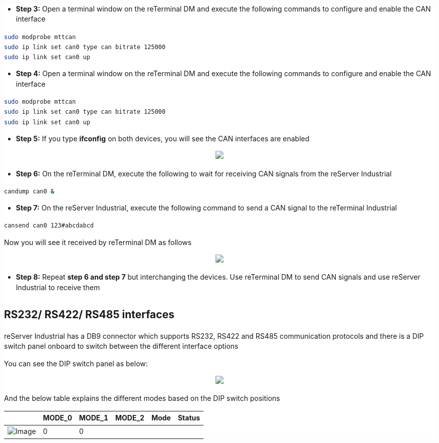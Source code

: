 - **Step 3:** Open a terminal window on the reTerminal DM and execute the following commands to configure and enable the CAN interface

```sh
sudo modprobe mttcan
sudo ip link set can0 type can bitrate 125000
sudo ip link set can0 up
```

- **Step 4:** Open a terminal window on the reTerminal DM and execute the following commands to configure and enable the CAN interface

```sh
sudo modprobe mttcan
sudo ip link set can0 type can bitrate 125000
sudo ip link set can0 up
```

- **Step 5:** If you type **ifconfig** on both devices, you will see the CAN interfaces are enabled 

<div align="center"><img width ="700" src="https://files.seeedstudio.com/wiki/reComputer-Industrial/41.png"/></div>

- **Step 6:** On the reTerminal DM, execute the following to wait for receiving CAN signals from the reServer Industrial

```sh
candump can0 &
```

- **Step 7:** On the reServer Industrial, execute the following command to send a CAN signal to the reTerminal Industrial

```sh
cansend can0 123#abcdabcd
```

Now you will see it received by reTerminal DM as follows

<div align="center"><img width ="750" src="https://files.seeedstudio.com/wiki/reComputer-Industrial/50.png"/></div>

- **Step 8:** Repeat **step 6 and step 7** but interchanging the devices. Use reTerminal DM to send CAN signals and use reServer Industrial to receive them

## RS232/ RS422/ RS485 interfaces

reServer Industrial has a DB9 connector which supports RS232, RS422 and RS485 communication protocols and there is a DIP switch panel onboard to switch between the different interface options

You can see the DIP switch panel as below:

<div align="center"><img width ="400" src="https://files.seeedstudio.com/wiki/reServer-Industrial/21.jpg"/></div>

And the below table explains the different modes based on the DIP switch positions 

<table>
  <thead>
    <tr>
      <th />
      <th>MODE_0</th>
      <th>MODE_1</th>
      <th>MODE_2</th>
      <th>Mode</th>
      <th>Status</th>
    </tr>
  </thead>
  <tbody>
    <tr>
      <td><img src="https://files.seeedstudio.com/wiki/reComputer-Industrial/52.png" alt="Image" width={200} height={127} /></td>
      <td>0</td>
      <td>0</td>